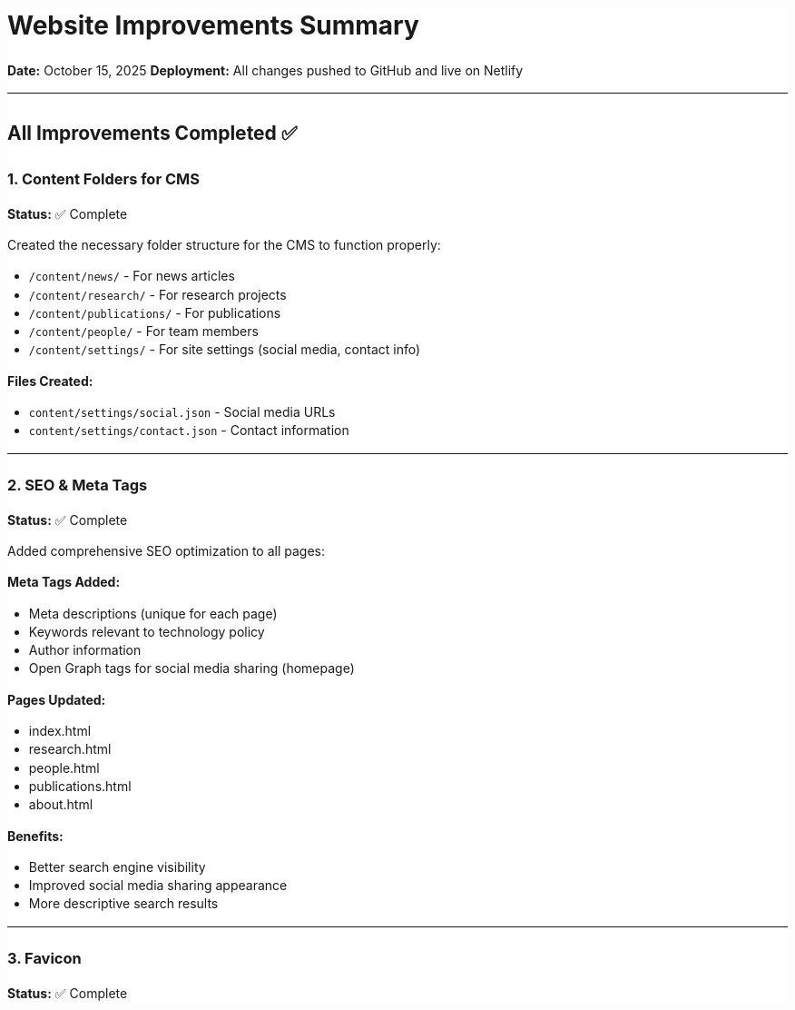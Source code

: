 # Website Improvements Summary

**Date:** October 15, 2025
**Deployment:** All changes pushed to GitHub and live on Netlify

---

## All Improvements Completed ✅

### 1. Content Folders for CMS
**Status:** ✅ Complete

Created the necessary folder structure for the CMS to function properly:
- `/content/news/` - For news articles
- `/content/research/` - For research projects
- `/content/publications/` - For publications
- `/content/people/` - For team members
- `/content/settings/` - For site settings (social media, contact info)

**Files Created:**
- `content/settings/social.json` - Social media URLs
- `content/settings/contact.json` - Contact information

---

### 2. SEO & Meta Tags
**Status:** ✅ Complete

Added comprehensive SEO optimization to all pages:

**Meta Tags Added:**
- Meta descriptions (unique for each page)
- Keywords relevant to technology policy
- Author information
- Open Graph tags for social media sharing (homepage)

**Pages Updated:**
- index.html
- research.html
- people.html
- publications.html
- about.html

**Benefits:**
- Better search engine visibility
- Improved social media sharing appearance
- More descriptive search results

---

### 3. Favicon
**Status:** ✅ Complete
